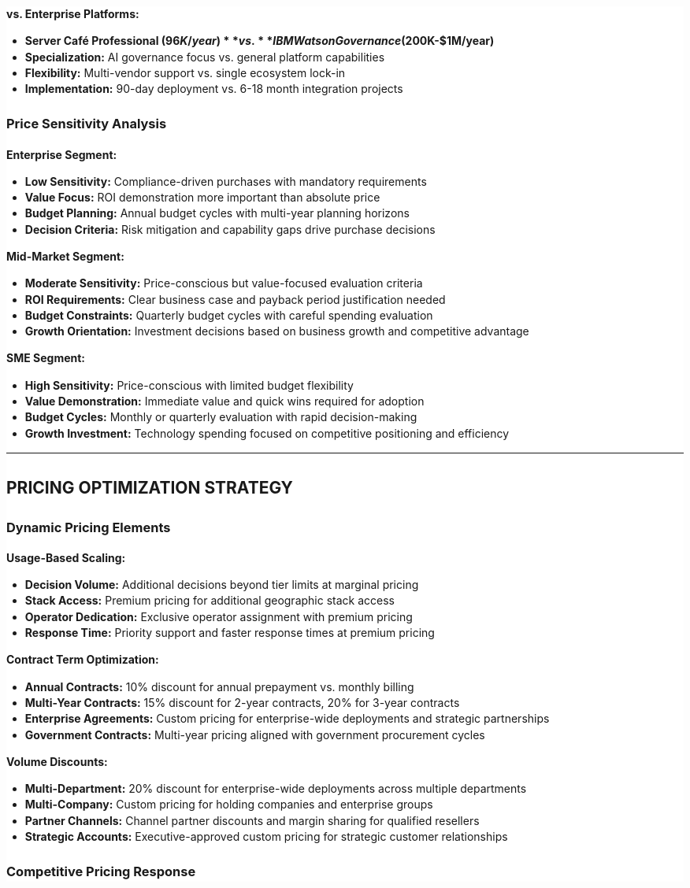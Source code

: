 **vs. Enterprise Platforms:**
- **Server Café Professional ($96K/year)** vs. **IBM Watson Governance ($200K-$1M/year)**
- **Specialization:** AI governance focus vs. general platform capabilities
- **Flexibility:** Multi-vendor support vs. single ecosystem lock-in
- **Implementation:** 90-day deployment vs. 6-18 month integration projects

### **Price Sensitivity Analysis**

**Enterprise Segment:**
- **Low Sensitivity:** Compliance-driven purchases with mandatory requirements
- **Value Focus:** ROI demonstration more important than absolute price
- **Budget Planning:** Annual budget cycles with multi-year planning horizons
- **Decision Criteria:** Risk mitigation and capability gaps drive purchase decisions

**Mid-Market Segment:**
- **Moderate Sensitivity:** Price-conscious but value-focused evaluation criteria
- **ROI Requirements:** Clear business case and payback period justification needed
- **Budget Constraints:** Quarterly budget cycles with careful spending evaluation
- **Growth Orientation:** Investment decisions based on business growth and competitive advantage

**SME Segment:**
- **High Sensitivity:** Price-conscious with limited budget flexibility
- **Value Demonstration:** Immediate value and quick wins required for adoption
- **Budget Cycles:** Monthly or quarterly evaluation with rapid decision-making
- **Growth Investment:** Technology spending focused on competitive positioning and efficiency

---

## PRICING OPTIMIZATION STRATEGY

### **Dynamic Pricing Elements**

**Usage-Based Scaling:**
- **Decision Volume:** Additional decisions beyond tier limits at marginal pricing
- **Stack Access:** Premium pricing for additional geographic stack access
- **Operator Dedication:** Exclusive operator assignment with premium pricing
- **Response Time:** Priority support and faster response times at premium pricing

**Contract Term Optimization:**
- **Annual Contracts:** 10% discount for annual prepayment vs. monthly billing
- **Multi-Year Contracts:** 15% discount for 2-year contracts, 20% for 3-year contracts
- **Enterprise Agreements:** Custom pricing for enterprise-wide deployments and strategic partnerships
- **Government Contracts:** Multi-year pricing aligned with government procurement cycles

**Volume Discounts:**
- **Multi-Department:** 20% discount for enterprise-wide deployments across multiple departments
- **Multi-Company:** Custom pricing for holding companies and enterprise groups
- **Partner Channels:** Channel partner discounts and margin sharing for qualified resellers
- **Strategic Accounts:** Executive-approved custom pricing for strategic customer relationships

### **Competitive Pricing Response**
